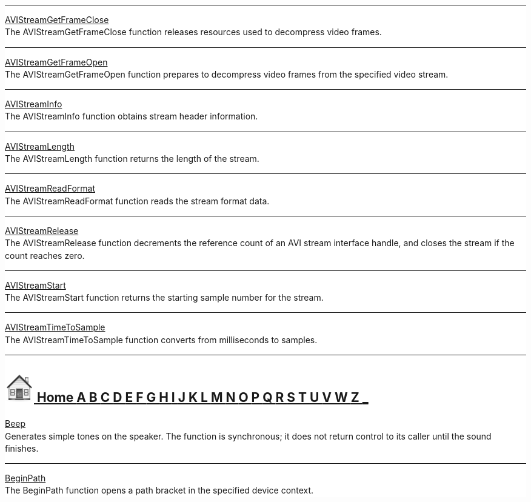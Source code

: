 ***  

[AVIStreamGetFrameClose](libraries/avifil32/AVIStreamGetFrameClose.md)  
The AVIStreamGetFrameClose function releases resources used to decompress video frames.  

***  

[AVIStreamGetFrameOpen](libraries/avifil32/AVIStreamGetFrameOpen.md)  
The AVIStreamGetFrameOpen function prepares to decompress video frames from the specified video stream.  

***  

[AVIStreamInfo](libraries/avifil32/AVIStreamInfo.md)  
The AVIStreamInfo function obtains stream header information.  

***  

[AVIStreamLength](libraries/avifil32/AVIStreamLength.md)  
The AVIStreamLength function returns the length of the stream.  

***  

[AVIStreamReadFormat](libraries/avifil32/AVIStreamReadFormat.md)  
The AVIStreamReadFormat function reads the stream format data.  

***  

[AVIStreamRelease](libraries/avifil32/AVIStreamRelease.md)  
The AVIStreamRelease function decrements the reference count of an AVI stream interface handle, and closes the stream if the count reaches zero.  

***  

[AVIStreamStart](libraries/avifil32/AVIStreamStart.md)  
The AVIStreamStart function returns the starting sample number for the stream.  

***  

[AVIStreamTimeToSample](libraries/avifil32/AVIStreamTimeToSample.md)  
The AVIStreamTimeToSample function converts from milliseconds to samples.  

***  


## [<img src="images/home.png"> Home ](https://github.com/VFPX/Win32API)[A ](#A)[B ](#B)[C ](#C)[D ](#D)[E ](#E)[F ](#F)[G ](#G)[H ](#H)[I ](#I)[J ](#J)[K ](#K)[L ](#L)[M ](#M)[N ](#N)[O ](#O)[P ](#P)[Q ](#Q)[R ](#R)[S ](#S)[T ](#T)[U ](#U)[V ](#V)[W ](#W)[Z ](#Z)[_ ](#_)
<a name="B"></a>[Beep](libraries/kernel32/Beep.md)  
Generates simple tones on the speaker. The function is synchronous; it does not return control to its caller until the sound finishes.  

***  

[BeginPath](libraries/gdi32/BeginPath.md)  
The BeginPath function opens a path bracket in the specified device context.  
